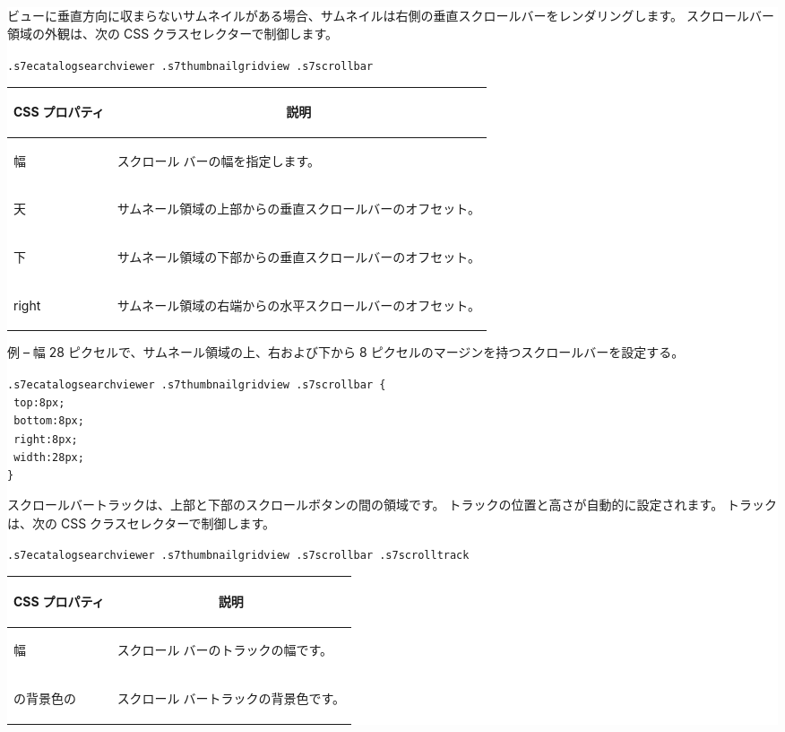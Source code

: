 ビューに垂直方向に収まらないサムネイルがある場合、サムネイルは右側の垂直スクロールバーをレンダリングします。 スクロールバー領域の外観は、次の CSS クラスセレクターで制御します。

`.s7ecatalogsearchviewer .s7thumbnailgridview .s7scrollbar`

<table id="table_F05EC87CD9A946DB9B4B2B48E0784168"> 
 <thead> 
  <tr> 
   <th colname="col1" class="entry"> <p> CSS プロパティ </p> </th> 
   <th colname="col2" class="entry"> <p>説明 </p> </th> 
  </tr> 
 </thead>
 <tbody> 
  <tr> 
   <td colname="col1"> <p> <span class="codeph"> 幅 </span> </p> </td> 
   <td colname="col2"> <p>スクロール バーの幅を指定します。 </p> </td> 
  </tr> 
  <tr> 
   <td colname="col1"> <p> <span class="codeph"> 天 </span> </p> </td> 
   <td colname="col2"> <p> サムネール領域の上部からの垂直スクロールバーのオフセット。 </p> </td> 
  </tr> 
  <tr> 
   <td colname="col1"> <p> <span class="codeph"> 下 </span> </p> </td> 
   <td colname="col2"> <p>サムネール領域の下部からの垂直スクロールバーのオフセット。 </p> </td> 
  </tr> 
  <tr> 
   <td colname="col1"> <p> <span class="codeph"> right </span> </p> </td> 
   <td colname="col2"> <p> サムネール領域の右端からの水平スクロールバーのオフセット。 </p> </td> 
  </tr> 
 </tbody> 
</table>

例 – 幅 28 ピクセルで、サムネール領域の上、右および下から 8 ピクセルのマージンを持つスクロールバーを設定する。

```
.s7ecatalogsearchviewer .s7thumbnailgridview .s7scrollbar { 
 top:8px; 
 bottom:8px; 
 right:8px; 
 width:28px; 
}
```

スクロールバートラックは、上部と下部のスクロールボタンの間の領域です。 トラックの位置と高さが自動的に設定されます。 トラックは、次の CSS クラスセレクターで制御します。

`.s7ecatalogsearchviewer .s7thumbnailgridview .s7scrollbar .s7scrolltrack`

<table id="table_EF1B91F9E984451EB0AB48175D917726"> 
 <thead> 
  <tr> 
   <th colname="col1" class="entry"> <p> CSS プロパティ </p> </th> 
   <th colname="col2" class="entry"> <p>説明 </p> </th> 
  </tr> 
 </thead>
 <tbody> 
  <tr> 
   <td colname="col1"> <p> <span class="codeph"> 幅 </span> </p> </td> 
   <td colname="col2"> <p>スクロール バーのトラックの幅です。 </p> </td> 
  </tr> 
  <tr> 
   <td colname="col1"> <p> <span class="codeph"> の背景色の </span> </p> </td> 
   <td colname="col2"> <p> スクロール バートラックの背景色です。 </p> </td> 
  </tr> 
 </tbody> 
</table>
